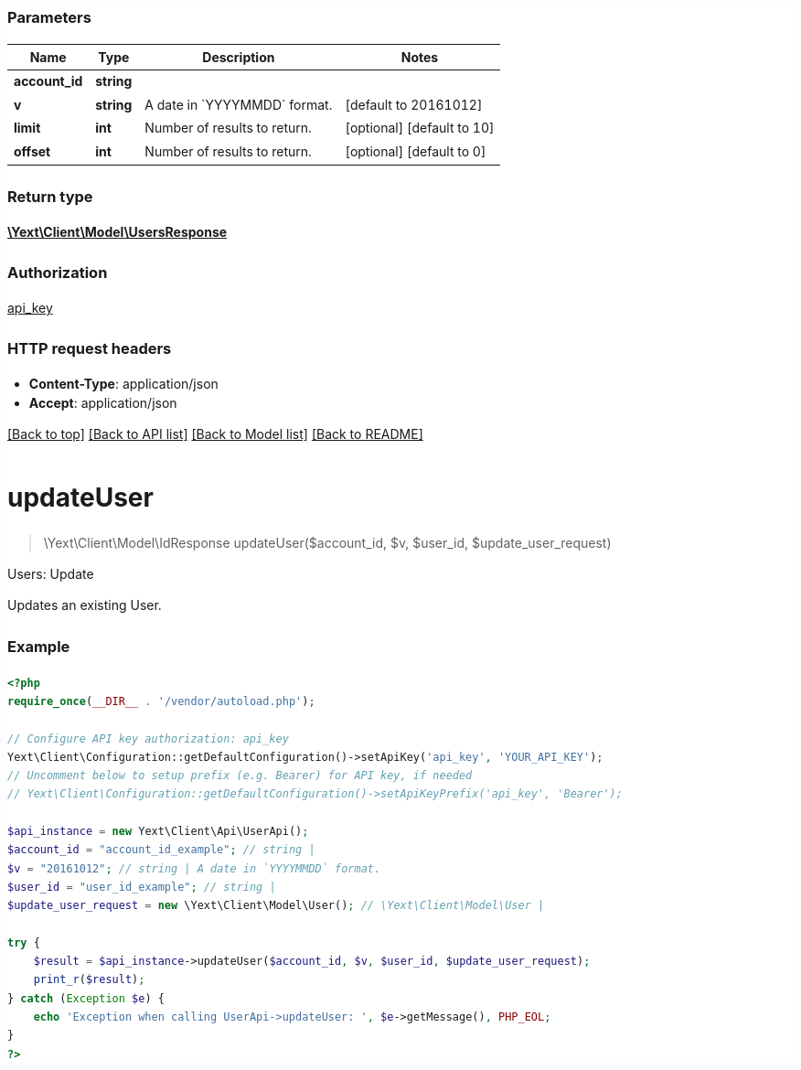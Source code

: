 ### Parameters

Name | Type | Description  | Notes
------------- | ------------- | ------------- | -------------
 **account_id** | **string**|  |
 **v** | **string**| A date in &#x60;YYYYMMDD&#x60; format. | [default to 20161012]
 **limit** | **int**| Number of results to return. | [optional] [default to 10]
 **offset** | **int**| Number of results to return. | [optional] [default to 0]

### Return type

[**\Yext\Client\Model\UsersResponse**](../Model/UsersResponse.md)

### Authorization

[api_key](../../README.md#api_key)

### HTTP request headers

 - **Content-Type**: application/json
 - **Accept**: application/json

[[Back to top]](#) [[Back to API list]](../../README.md#documentation-for-api-endpoints) [[Back to Model list]](../../README.md#documentation-for-models) [[Back to README]](../../README.md)

# **updateUser**
> \Yext\Client\Model\IdResponse updateUser($account_id, $v, $user_id, $update_user_request)

Users: Update

Updates an existing User.

### Example
```php
<?php
require_once(__DIR__ . '/vendor/autoload.php');

// Configure API key authorization: api_key
Yext\Client\Configuration::getDefaultConfiguration()->setApiKey('api_key', 'YOUR_API_KEY');
// Uncomment below to setup prefix (e.g. Bearer) for API key, if needed
// Yext\Client\Configuration::getDefaultConfiguration()->setApiKeyPrefix('api_key', 'Bearer');

$api_instance = new Yext\Client\Api\UserApi();
$account_id = "account_id_example"; // string | 
$v = "20161012"; // string | A date in `YYYYMMDD` format.
$user_id = "user_id_example"; // string | 
$update_user_request = new \Yext\Client\Model\User(); // \Yext\Client\Model\User | 

try {
    $result = $api_instance->updateUser($account_id, $v, $user_id, $update_user_request);
    print_r($result);
} catch (Exception $e) {
    echo 'Exception when calling UserApi->updateUser: ', $e->getMessage(), PHP_EOL;
}
?>
```
